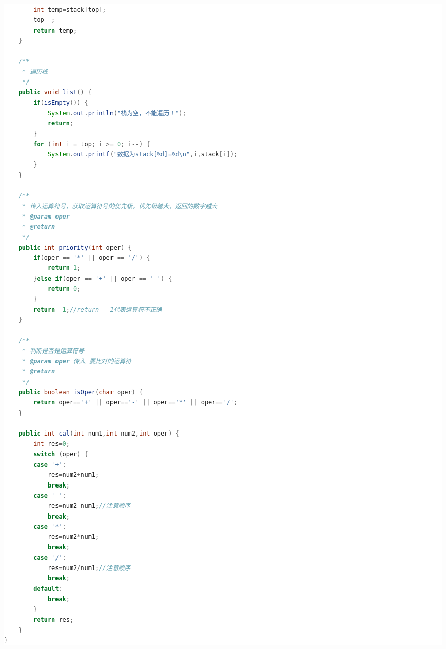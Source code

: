 ```java
		int temp=stack[top];
		top--;
		return temp;
	}
	
	/**
	 * 遍历栈
	 */
	public void list() {
		if(isEmpty()) {
			System.out.println("栈为空，不能遍历！");
			return;
		}
		for (int i = top; i >= 0; i--) {
			System.out.printf("数据为stack[%d]=%d\n",i,stack[i]);
		}
	}
	
	/**
	 * 传入运算符号，获取运算符号的优先级，优先级越大，返回的数字越大
	 * @param oper
	 * @return
	 */
	public int priority(int oper) {
		if(oper == '*' || oper == '/') {
			return 1;
		}else if(oper == '+' || oper == '-') {
			return 0;
		}
		return -1;//return  -1代表运算符不正确
	}
	
	/**
	 * 判断是否是运算符号
	 * @param oper 传入 要比对的运算符
	 * @return
	 */
	public boolean isOper(char oper) {
		return oper=='+' || oper=='-' || oper=='*' || oper=='/';
	}
	
	public int cal(int num1,int num2,int oper) {
		int res=0;
		switch (oper) {
		case '+':
			res=num2+num1;
			break;
		case '-':
			res=num2-num1;//注意顺序
			break;
		case '*':
			res=num2*num1;
			break;
		case '/':
			res=num2/num1;//注意顺序
			break;	
		default:
			break;
		}
		return res;
	}
}
```
